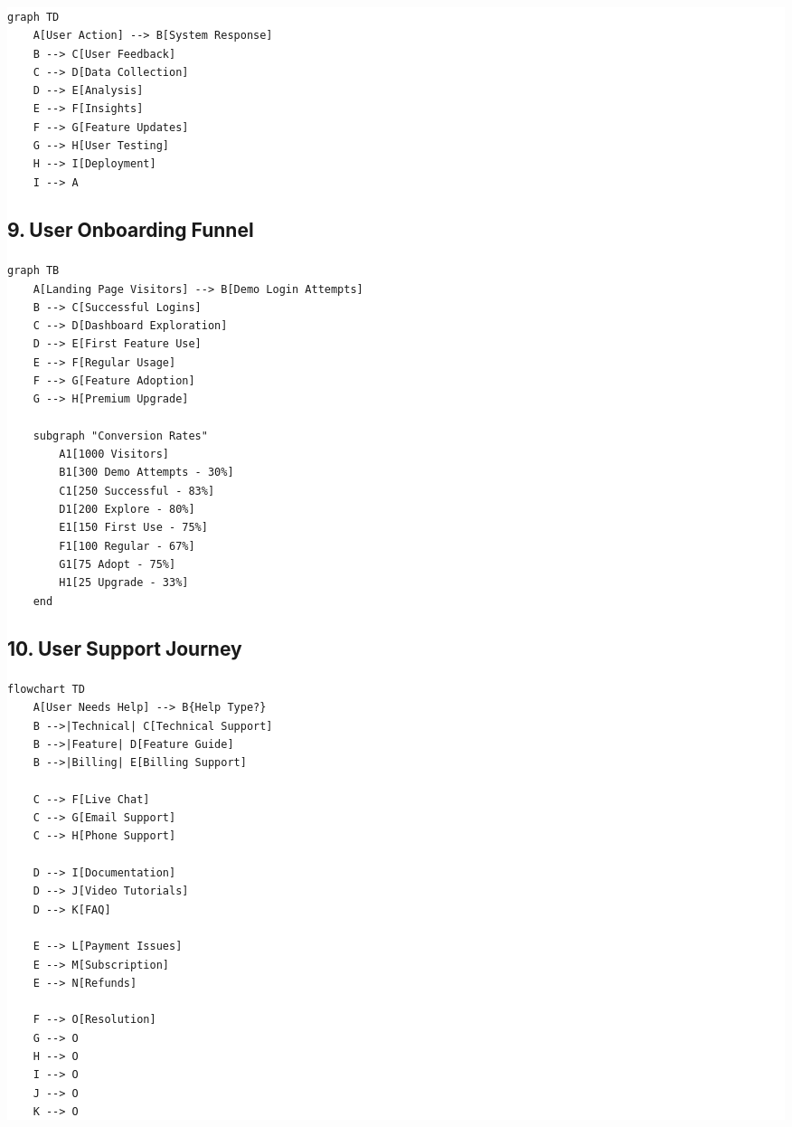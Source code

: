 ```mermaid
graph TD
    A[User Action] --> B[System Response]
    B --> C[User Feedback]
    C --> D[Data Collection]
    D --> E[Analysis]
    E --> F[Insights]
    F --> G[Feature Updates]
    G --> H[User Testing]
    H --> I[Deployment]
    I --> A
```

## 9. User Onboarding Funnel

```mermaid
graph TB
    A[Landing Page Visitors] --> B[Demo Login Attempts]
    B --> C[Successful Logins]
    C --> D[Dashboard Exploration]
    D --> E[First Feature Use]
    E --> F[Regular Usage]
    F --> G[Feature Adoption]
    G --> H[Premium Upgrade]
    
    subgraph "Conversion Rates"
        A1[1000 Visitors]
        B1[300 Demo Attempts - 30%]
        C1[250 Successful - 83%]
        D1[200 Explore - 80%]
        E1[150 First Use - 75%]
        F1[100 Regular - 67%]
        G1[75 Adopt - 75%]
        H1[25 Upgrade - 33%]
    end
```

## 10. User Support Journey

```mermaid
flowchart TD
    A[User Needs Help] --> B{Help Type?}
    B -->|Technical| C[Technical Support]
    B -->|Feature| D[Feature Guide]
    B -->|Billing| E[Billing Support]
    
    C --> F[Live Chat]
    C --> G[Email Support]
    C --> H[Phone Support]
    
    D --> I[Documentation]
    D --> J[Video Tutorials]
    D --> K[FAQ]
    
    E --> L[Payment Issues]
    E --> M[Subscription]
    E --> N[Refunds]
    
    F --> O[Resolution]
    G --> O
    H --> O
    I --> O
    J --> O
    K --> O
```